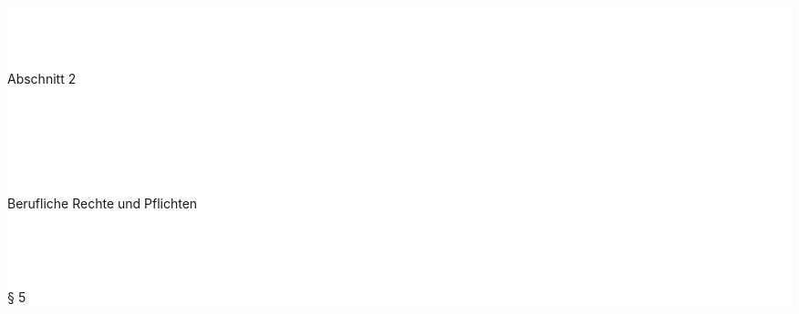 <td style align="left" valign="top" charoff="50">

 

</td>

<td style align="left" valign="top" charoff="50">

 

</td>

<td style colspan="3" align="left" valign="top" charoff="50">

Abschnitt 2

</td>

</tr>

<tr>

<td style align="left" valign="top" charoff="50">

 

</td>

<td style align="left" valign="top" charoff="50">

 

</td>

<td style align="left" valign="top" charoff="50">

 

</td>

<td style colspan="2" align="left" valign="top" charoff="50">

Berufliche Rechte und Pflichten

</td>

</tr>

<tr>

<td style align="left" valign="top" charoff="50">

 

</td>

<td style align="left" valign="top" charoff="50">

 

</td>

<td style colspan="2" align="left" valign="top" charoff="50">

§ 5

</td>

<td style align="left" valign="top" charoff="50">
